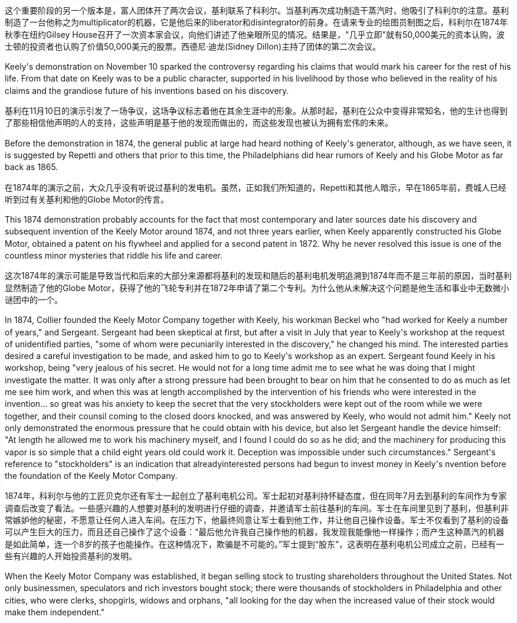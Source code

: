 这个重要阶段的另一个版本是，富人团体开了两次会议，基利联系了科利尔。当基利再次成功制造干蒸汽时，他吸引了科利尔的注意。基利制造了一台他称之为multiplicator的机器，它是他后来的liberator和disintegrator的前身。在请来专业的绘图员制图之后，科利尔在1874年秋季在纽约Gilsey House召开了一次资本家会议，向他们讲述了他亲眼所见的情况。结果是，"几乎立即"就有50,000美元的资本认购，波士顿的投资者也认购了价值50,000美元的股票。西德尼·迪龙(Sidney Dillon)主持了团体的第二次会议。

Keely's demonstration on November 10 sparked the controversy regarding his claims that would mark his career for the rest of his life. From that date on Keely was to be a public character, supported in his livelihood by those who believed in the reality of his claims and the grandiose future of his inventions based on his discovery.

基利在11月10日的演示引发了一场争议，这场争议标志着他在其余生涯中的形象。从那时起，基利在公众中变得非常知名，他的生计也得到了那些相信他声明的人的支持，这些声明是基于他的发现而做出的，而这些发现也被认为拥有宏伟的未来。

Before the demonstration in 1874, the general public at large had heard nothing of Keely's generator, although, as we have seen, it is suggested by Repetti and others that prior to this time, the Philadelphians did hear rumors of Keely and his Globe Motor as far back as 1865.

在1874年的演示之前，大众几乎没有听说过基利的发电机。虽然，正如我们所知道的，Repetti和其他人暗示，早在1865年前，费城人已经听到过有关基利和他的Globe Motor的传言。

This 1874 demonstration probably accounts for the fact that most contemporary and later sources date his discovery and subsequent invention of the Keely Motor around 1874, and not three years earlier, when Keely apparently constructed his Globe Motor, obtained a patent on his flywheel and applied for a second patent in 1872. Why he never resolved this issue is one of the countless minor mysteries that riddle his life and career.

这次1874年的演示可能是导致当代和后来的大部分来源都将基利的发现和随后的基利电机发明追溯到1874年而不是三年前的原因，当时基利显然制造了他的Globe Motor，获得了他的飞轮专利并在1872年申请了第二个专利。为什么他从未解决这个问题是他生活和事业中无数微小谜团中的一个。

In 1874, Collier founded the Keely Motor Company together with Keely, his workman Beckel who "had worked for Keely a number of years," and Sergeant. Sergeant had been skeptical at first, but after a visit in July that year to Keely's workshop at the request of unidentified parties, "some of whom were pecuniarily interested in the discovery," he changed his mind. The interested parties desired a careful investigation to be made, and asked him to go to Keely's workshop as an  expert. Sergeant found Keely in his workshop, being "very jealous of his secret. He would not for a long time admit me to see what he was doing that I might investigate the matter. It was only after a strong pressure had been brought to bear on him that he consented to do as much as let me see him work, and when this was at length accomplished by the intervention of his friends who were interested in the invention... so great was his anxiety to keep the secret that the very stockholders were kept out of the room while we were together, and their counsil coming to the closed doors knocked, and was answered by Keely, who would not admit him." Keely not only demonstrated the enormous pressure that he could obtain with his device, but also let Sergeant handle the device himself: "At length he allowed me to work his machinery myself, and I found I could do so as he did; and the machinery for producing this vapor is so simple that a child eight years old could work it. Deception was impossible under such circumstances." Sergeant's reference to "stockholders" is an indication that alreadyinterested persons had begun to invest money in Keely's  nvention before the foundation of the Keely Motor Company.

1874年，科利尔与他的工匠贝克尔还有军士一起创立了基利电机公司。军士起初对基利持怀疑态度，但在同年7月去到基利的车间作为专家调查后改变了看法。一些感兴趣的人想要对基利的发明进行仔细的调查，并邀请军士前往基利的车间。军士在车间里见到了基利，但基利非常嫉妒他的秘密，不愿意让任何人进入车间。在压力下，他最终同意让军士看到他工作，并让他自己操作设备。军士不仅看到了基利的设备可以产生巨大的压力，而且还自己操作了这个设备：“最后他允许我自己操作他的机器，我发现我能像他一样操作；而产生这种蒸汽的机器是如此简单，连一个8岁的孩子也能操作。在这种情况下，欺骗是不可能的。”军士提到“股东”，这表明在基利电机公司成立之前，已经有一些有兴趣的人开始投资基利的发明。

When the Keely Motor Company was established, it began selling stock to trusting shareholders throughout the United States. Not only businessmen, speculators and rich investors bought stock; there were thousands of stockholders in Philadelphia and other cities, who were clerks, shopgirls, widows and orphans, "all looking for the day when the increased value of their stock would make them independent."
